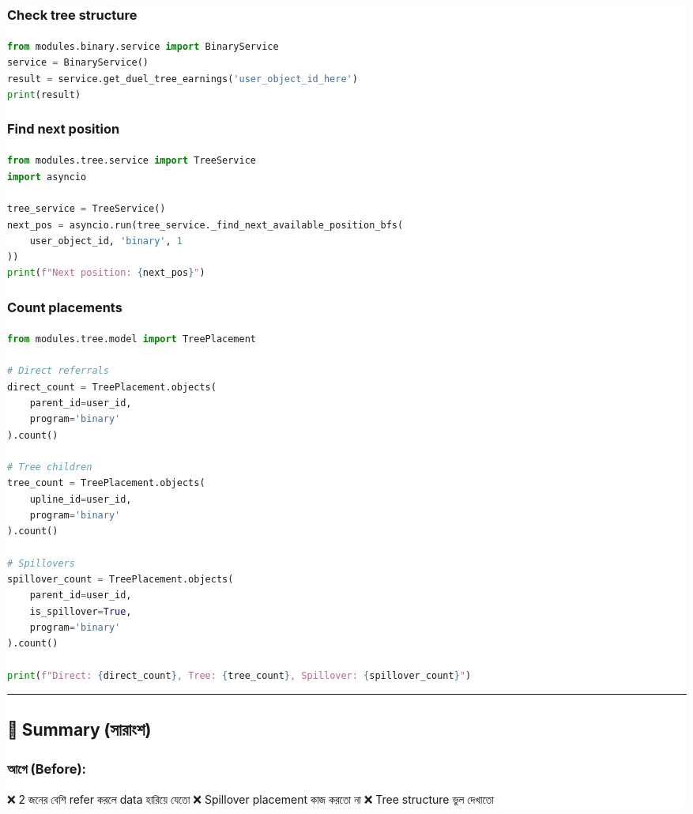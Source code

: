 ### Check tree structure
```python
from modules.binary.service import BinaryService
service = BinaryService()
result = service.get_duel_tree_earnings('user_object_id_here')
print(result)
```

### Find next position
```python
from modules.tree.service import TreeService
import asyncio

tree_service = TreeService()
next_pos = asyncio.run(tree_service._find_next_available_position_bfs(
    user_object_id, 'binary', 1
))
print(f"Next position: {next_pos}")
```

### Count placements
```python
from modules.tree.model import TreePlacement

# Direct referrals
direct_count = TreePlacement.objects(
    parent_id=user_id, 
    program='binary'
).count()

# Tree children
tree_count = TreePlacement.objects(
    upline_id=user_id,
    program='binary'
).count()

# Spillovers
spillover_count = TreePlacement.objects(
    parent_id=user_id,
    is_spillover=True,
    program='binary'
).count()

print(f"Direct: {direct_count}, Tree: {tree_count}, Spillover: {spillover_count}")
```

---

## 🎉 Summary (সারাংশ)

### আগে (Before):
❌ 2 জনের বেশি refer করলে data হারিয়ে যেতো
❌ Spillover placement কাজ করতো না
❌ Tree structure ভুল দেখাতো
